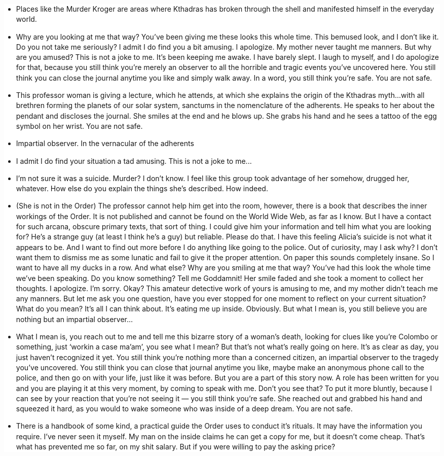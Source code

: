 * Places like the Murder Kroger are areas where Kthadras has broken through the shell and manifested himself in the everyday world.

* Why are you looking at me that way? You’ve been giving me these looks this whole time. This bemused look, and I don’t like it. Do you not take me seriously? I admit I do find you a bit amusing. I apologize. My mother never taught me manners. But why are you amused? This is not a joke to me. It’s been keeping me awake. I have barely slept. I laugh to myself, and I do apologize for that, because you still think you’re merely an observer to all the horrible and tragic events you’ve uncovered here. You still think you can close the journal anytime you like and simply walk away. In a word, you still think you’re safe. You are not safe.

* This professor woman is giving a lecture, which he attends, at which she explains the origin of the Kthadras myth...with all brethren forming the planets of our solar system, sanctums in the nomenclature of the adherents. He speaks to her about the pendant and discloses the journal. She smiles at the end and he blows up. She grabs his hand and he sees a tattoo of the egg symbol on her wrist. You are not safe.

* Impartial observer. In the vernacular of the adherents

* I admit I do find your situation a tad amusing. This is not a joke to me...

* I’m not sure it was a suicide. Murder? I don’t know. I feel like this group took advantage of her somehow, drugged her, whatever. How else do you explain the things she’s described. How indeed.

* (She is not in the Order) The professor cannot help him get into the room, however, there is a book that describes the inner workings of the Order. It is not published and cannot be found on the World Wide Web, as far as I know. But I have a contact for such arcana, obscure primary texts, that sort of thing. I could give him your information and tell him what you are looking for? He’s a strange guy (at least I think he’s a guy) but reliable. Please do that. I have this feeling Alicia’s suicide is not what it appears to be. And I want to find out more before I do anything like going to the police. Out of curiosity, may I ask why? I don’t want them to dismiss me as some lunatic and fail to give it the proper attention. On paper this sounds completely insane. So I want to have all my ducks in a row. And what else? Why are you smiling at me that way? You’ve had this look the whole time we’ve been speaking. Do you know something? Tell me Goddamnit! Her smile faded and she took a moment to collect her thoughts. I apologize. I’m sorry. Okay? This amateur detective work of yours is amusing to me, and my mother didn’t teach me any manners. But let me ask you one question, have you ever stopped for one moment to reflect on your current situation? What do you mean? It’s all I can think about. It’s eating me up inside. Obviously. But what I mean is, you still believe you are nothing but an impartial observer...

* What I mean is, you reach out to me and tell me this bizarre story of a woman’s death, looking for clues like you’re Colombo or something, just ‘workin a case ma’am’, you see what I mean? But that’s not what’s really going on here. It’s as clear as day, you just haven’t recognized it yet. You still think you’re nothing more than a concerned citizen, an impartial observer to the tragedy you’ve uncovered. You still think you can close that journal anytime you like, maybe make an anonymous phone call to the police, and then go on with your life, just like it was before. But you are a part of this story now. A role has been written for you and you are playing it at this very moment, by coming to speak with me. Don’t you see that? To put it more bluntly, because I can see by your reaction that you’re not seeing it — you still think you’re safe. She reached out and grabbed his hand and squeezed it hard, as you would to wake someone who was inside of a deep dream. You are not safe.

* There is a handbook of some kind, a practical guide the Order uses to conduct it’s rituals. It may have the information you require. I’ve never seen it myself. My man on the inside claims he can get a copy for me, but it doesn’t come cheap. That’s what has prevented me so far, on my shit salary. But if you were willing to pay the asking price?
